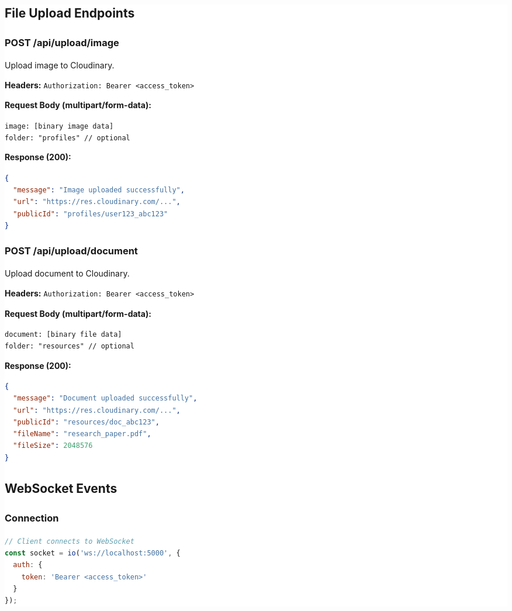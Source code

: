 ## File Upload Endpoints

### POST /api/upload/image
Upload image to Cloudinary.

**Headers:** `Authorization: Bearer <access_token>`

**Request Body (multipart/form-data):**
```
image: [binary image data]
folder: "profiles" // optional
```

**Response (200):**
```json
{
  "message": "Image uploaded successfully",
  "url": "https://res.cloudinary.com/...",
  "publicId": "profiles/user123_abc123"
}
```

### POST /api/upload/document
Upload document to Cloudinary.

**Headers:** `Authorization: Bearer <access_token>`

**Request Body (multipart/form-data):**
```
document: [binary file data]
folder: "resources" // optional
```

**Response (200):**
```json
{
  "message": "Document uploaded successfully",
  "url": "https://res.cloudinary.com/...",
  "publicId": "resources/doc_abc123",
  "fileName": "research_paper.pdf",
  "fileSize": 2048576
}
```

## WebSocket Events

### Connection
```javascript
// Client connects to WebSocket
const socket = io('ws://localhost:5000', {
  auth: {
    token: 'Bearer <access_token>'
  }
});
```
